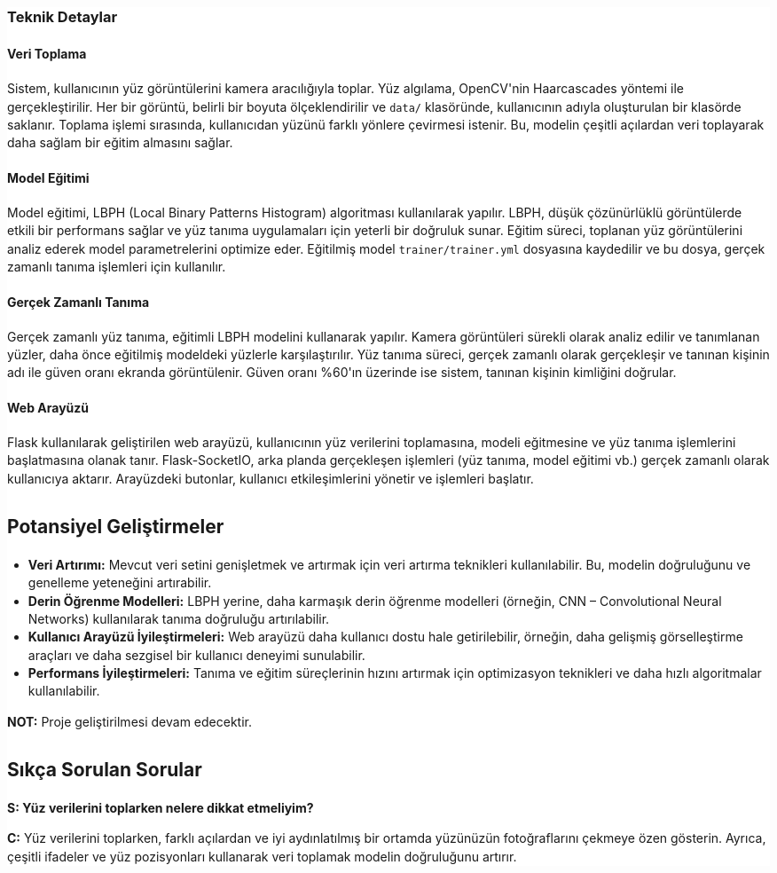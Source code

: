 ### Teknik Detaylar

#### Veri Toplama

Sistem, kullanıcının yüz görüntülerini kamera aracılığıyla toplar. Yüz algılama, OpenCV'nin Haarcascades yöntemi ile gerçekleştirilir. Her bir görüntü, belirli bir boyuta ölçeklendirilir ve `data/` klasöründe, kullanıcının adıyla oluşturulan bir klasörde saklanır. Toplama işlemi sırasında, kullanıcıdan yüzünü farklı yönlere çevirmesi istenir. Bu, modelin çeşitli açılardan veri toplayarak daha sağlam bir eğitim almasını sağlar.

#### Model Eğitimi

Model eğitimi, LBPH (Local Binary Patterns Histogram) algoritması kullanılarak yapılır. LBPH, düşük çözünürlüklü görüntülerde etkili bir performans sağlar ve yüz tanıma uygulamaları için yeterli bir doğruluk sunar. Eğitim süreci, toplanan yüz görüntülerini analiz ederek model parametrelerini optimize eder. Eğitilmiş model `trainer/trainer.yml` dosyasına kaydedilir ve bu dosya, gerçek zamanlı tanıma işlemleri için kullanılır.

#### Gerçek Zamanlı Tanıma

Gerçek zamanlı yüz tanıma, eğitimli LBPH modelini kullanarak yapılır. Kamera görüntüleri sürekli olarak analiz edilir ve tanımlanan yüzler, daha önce eğitilmiş modeldeki yüzlerle karşılaştırılır. Yüz tanıma süreci, gerçek zamanlı olarak gerçekleşir ve tanınan kişinin adı ile güven oranı ekranda görüntülenir. Güven oranı %60'ın üzerinde ise sistem, tanınan kişinin kimliğini doğrular.

#### Web Arayüzü

Flask kullanılarak geliştirilen web arayüzü, kullanıcının yüz verilerini toplamasına, modeli eğitmesine ve yüz tanıma işlemlerini başlatmasına olanak tanır. Flask-SocketIO, arka planda gerçekleşen işlemleri (yüz tanıma, model eğitimi vb.) gerçek zamanlı olarak kullanıcıya aktarır. Arayüzdeki butonlar, kullanıcı etkileşimlerini yönetir ve işlemleri başlatır.

## Potansiyel Geliştirmeler

- **Veri Artırımı:** Mevcut veri setini genişletmek ve artırmak için veri artırma teknikleri kullanılabilir. Bu, modelin doğruluğunu ve genelleme yeteneğini artırabilir.
- **Derin Öğrenme Modelleri:** LBPH yerine, daha karmaşık derin öğrenme modelleri (örneğin, CNN – Convolutional Neural Networks) kullanılarak tanıma doğruluğu artırılabilir.
- **Kullanıcı Arayüzü İyileştirmeleri:** Web arayüzü daha kullanıcı dostu hale getirilebilir, örneğin, daha gelişmiş görselleştirme araçları ve daha sezgisel bir kullanıcı deneyimi sunulabilir.
- **Performans İyileştirmeleri:** Tanıma ve eğitim süreçlerinin hızını artırmak için optimizasyon teknikleri ve daha hızlı algoritmalar kullanılabilir.

**NOT:** Proje geliştirilmesi devam edecektir.

## Sıkça Sorulan Sorular

**S: Yüz verilerini toplarken nelere dikkat etmeliyim?**

**C:** Yüz verilerini toplarken, farklı açılardan ve iyi aydınlatılmış bir ortamda yüzünüzün fotoğraflarını çekmeye özen gösterin. Ayrıca, çeşitli ifadeler ve yüz pozisyonları kullanarak veri toplamak modelin doğruluğunu artırır.
